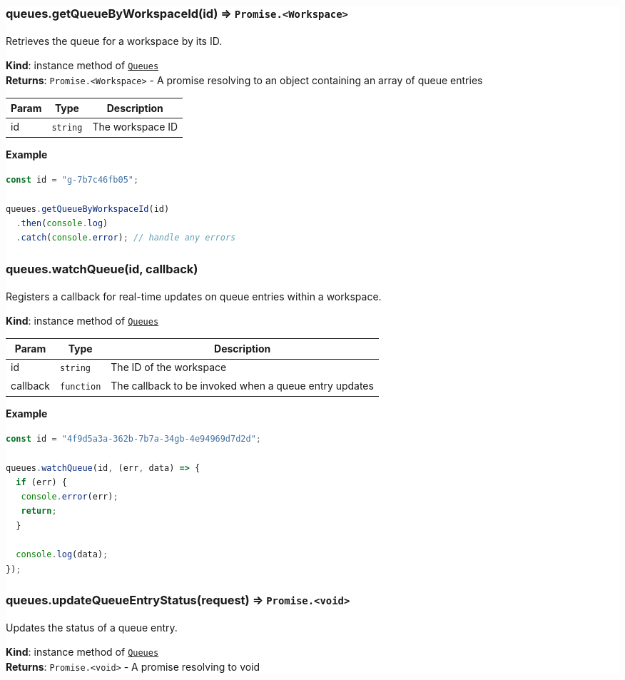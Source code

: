 ### queues.getQueueByWorkspaceId(id) ⇒ <code>Promise.&lt;Workspace&gt;</code>
Retrieves the queue for a workspace by its ID.

**Kind**: instance method of [<code>Queues</code>](#Queues)  
**Returns**: <code>Promise.&lt;Workspace&gt;</code> - A promise resolving to an object containing an array of queue entries  

| Param | Type | Description |
| --- | --- | --- |
| id | <code>string</code> | The workspace ID |

**Example**  
```js
const id = "g-7b7c46fb05";

queues.getQueueByWorkspaceId(id)
  .then(console.log)
  .catch(console.error); // handle any errors
```
<a name="Queues+watchQueue"></a>

### queues.watchQueue(id, callback)
Registers a callback for real-time updates on queue entries within a workspace.

**Kind**: instance method of [<code>Queues</code>](#Queues)  

| Param | Type | Description |
| --- | --- | --- |
| id | <code>string</code> | The ID of the workspace |
| callback | <code>function</code> | The callback to be invoked when a queue entry updates |

**Example**  
```js
const id = "4f9d5a3a-362b-7b7a-34gb-4e94969d7d2d";

queues.watchQueue(id, (err, data) => {
  if (err) {
   console.error(err);
   return;
  }

  console.log(data);
});
```
<a name="Queues+updateQueueEntryStatus"></a>

### queues.updateQueueEntryStatus(request) ⇒ <code>Promise.&lt;void&gt;</code>
Updates the status of a queue entry.

**Kind**: instance method of [<code>Queues</code>](#Queues)  
**Returns**: <code>Promise.&lt;void&gt;</code> - A promise resolving to void  
